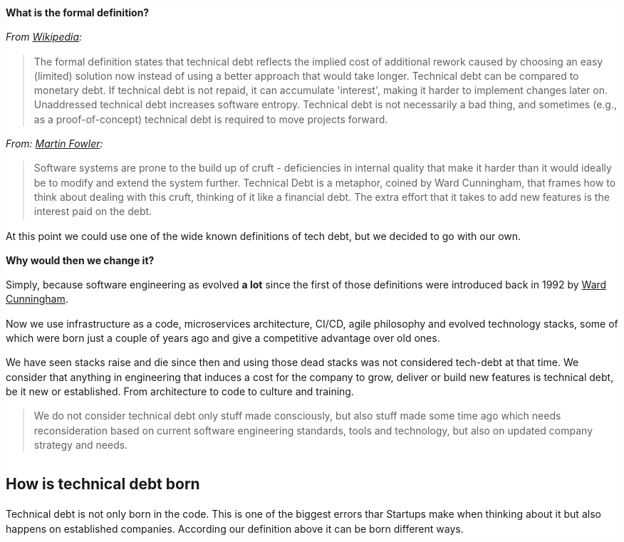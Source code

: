 **What is the formal definition?**

_From [Wikipedia](https://en.wikipedia.org/wiki/Technical_debt "Wikipedia article about Technical Debt"):_
> The formal  definition states that technical debt reflects the implied cost of additional rework caused by choosing an
> easy (limited) solution now instead of using a better approach that would take longer. Technical debt can be compared 
> to monetary debt. If technical debt is not repaid, it can accumulate 'interest', making it harder to implement changes 
> later on. Unaddressed technical debt increases software entropy. Technical debt is not necessarily a bad thing, and 
> sometimes (e.g., as a proof-of-concept) technical debt is required to move projects forward.

_From: [Martin Fowler](https://www.martinfowler.com/bliki/TechnicalDebt.html "Martin Fowler definition of technical debt"):_
> Software systems are prone to the build up of cruft - deficiencies in internal quality that make it harder than it 
> would ideally be to modify and extend the system further. Technical Debt is a metaphor, coined by Ward Cunningham, 
> that frames how to think about dealing with this cruft, thinking of it like a financial debt. The extra effort that 
> it takes to add new features is the interest paid on the debt.

At this point we could use one of the wide known definitions of tech debt, but we decided to go with our own.

**Why would then we change it?**

Simply, because software engineering as evolved **a lot** since the first of those definitions were introduced back 
in 1992 by [Ward Cunningham](https://github.com/WardCunningham/remodeling "Github repository from Ward Cunningham about remodeling").

Now we use infrastructure as a code, microservices architecture, CI/CD, agile philosophy and evolved technology stacks, 
some of which were born just a couple of years ago and give a competitive advantage over old ones.

We have seen stacks raise and die since then and using those dead stacks was not considered tech-debt at that time. 
We consider that anything in engineering that induces a cost for the company to grow, deliver or build new features is 
technical debt, be it new or established. From architecture to code to culture and training.

> We do not consider technical debt only stuff made consciously, but also stuff made some time ago which needs
> reconsideration based on current software engineering standards, tools and technology, but also on updated company 
> strategy and needs.

## How is technical debt born

Technical debt is not only born in the code. This is one of the biggest errors thar Startups make when thinking about 
it but also happens on established companies. According our definition above it can be born different ways. 
